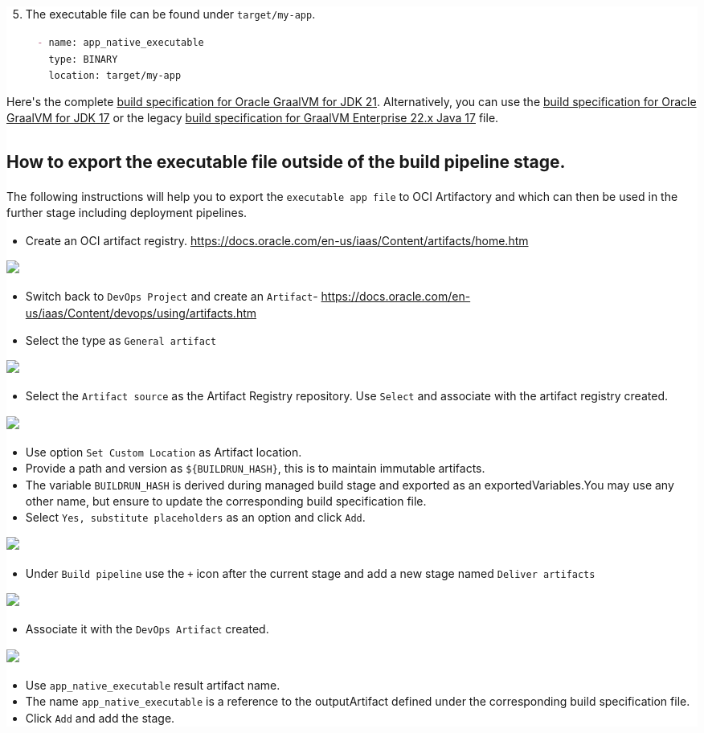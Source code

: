 5. The executable file can be found under `target/my-app`.

    ```markdown
      - name: app_native_executable
        type: BINARY
        location: target/my-app
    ```

Here's the complete [build specification for Oracle GraalVM for JDK 21](./build_spec_oracle_graalvm_jdk21.yaml). Alternatively, you can use the [build specification for Oracle GraalVM for JDK 17](./build_spec_oracle_graalvm_jdk17.yaml) or the legacy [build specification for GraalVM Enterprise 22.x Java 17](build_spec.yaml) file. 


## How to export the executable file outside of the build pipeline stage.

The following instructions will help you to export the `executable app file` to OCI Artifactory and which can then be used in the further stage including deployment pipelines.

- Create an OCI artifact registry. https://docs.oracle.com/en-us/iaas/Content/artifacts/home.htm

![](images/oci_artifact_registry.png)

- Switch back to `DevOps Project` and create an `Artifact`- https://docs.oracle.com/en-us/iaas/Content/devops/using/artifacts.htm

- Select the type as `General artifact`

![](images/oci_devops_artifact_1.png)

- Select the `Artifact source` as the Artifact Registry repository. Use `Select` and associate with the artifact registry created.

![](images/oci_devops_artifact_2.png)


- Use option `Set Custom Location` as Artifact location.
- Provide a path and version as `${BUILDRUN_HASH}`, this is to maintain immutable artifacts.
- The variable `BUILDRUN_HASH` is derived during managed build stage and exported as an exportedVariables.You may use any other name, but ensure to update the corresponding build specification file.
- Select `Yes, substitute placeholders` as an option and click `Add`.

![](images/oci_devops_artifact_3.png)

- Under `Build pipeline` use the `+` icon after the current stage and add a new stage named `Deliver artifacts`

![](images/oci_build_deliverartifact.png)

- Associate it with the `DevOps Artifact` created.

![](images/oci_uploadartifact_reference.png)


- Use `app_native_executable` result artifact name.
- The name `app_native_executable` is a reference to the outputArtifact defined under the corresponding build specification file.
- Click `Add` and add the stage.
